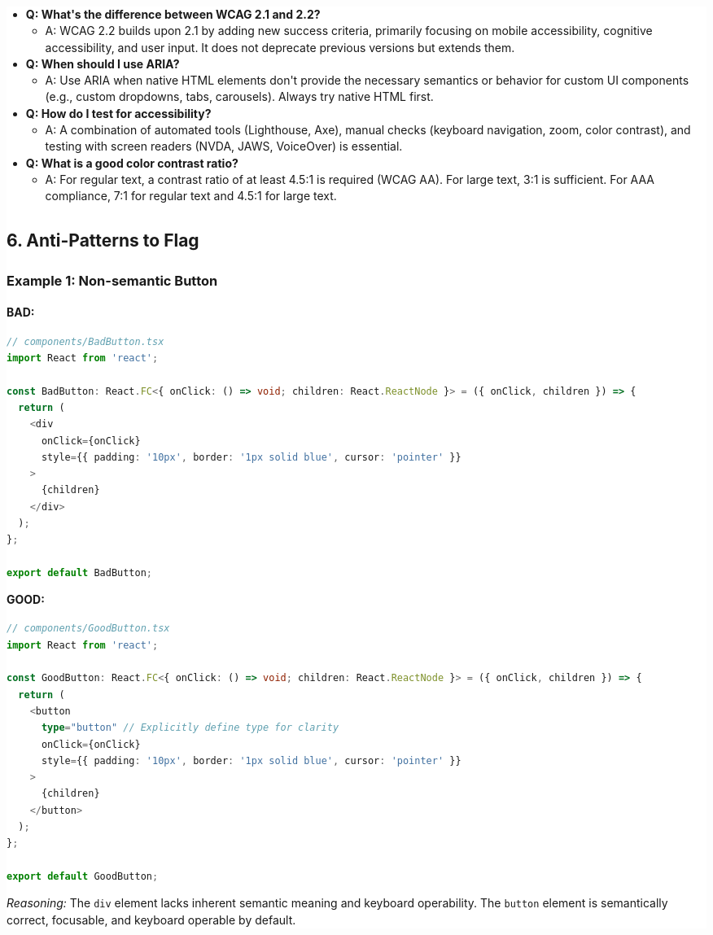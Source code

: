 - **Q: What's the difference between WCAG 2.1 and 2.2?**
    - A: WCAG 2.2 builds upon 2.1 by adding new success criteria, primarily focusing on mobile accessibility, cognitive accessibility, and user input. It does not deprecate previous versions but extends them.
- **Q: When should I use ARIA?**
    - A: Use ARIA when native HTML elements don't provide the necessary semantics or behavior for custom UI components (e.g., custom dropdowns, tabs, carousels). Always try native HTML first.
- **Q: How do I test for accessibility?**
    - A: A combination of automated tools (Lighthouse, Axe), manual checks (keyboard navigation, zoom, color contrast), and testing with screen readers (NVDA, JAWS, VoiceOver) is essential.
- **Q: What is a good color contrast ratio?**
    - A: For regular text, a contrast ratio of at least 4.5:1 is required (WCAG AA). For large text, 3:1 is sufficient. For AAA compliance, 7:1 for regular text and 4.5:1 for large text.

## 6. Anti-Patterns to Flag

### Example 1: Non-semantic Button

**BAD:**
```typescript
// components/BadButton.tsx
import React from 'react';

const BadButton: React.FC<{ onClick: () => void; children: React.ReactNode }> = ({ onClick, children }) => {
  return (
    <div
      onClick={onClick}
      style={{ padding: '10px', border: '1px solid blue', cursor: 'pointer' }}
    >
      {children}
    </div>
  );
};

export default BadButton;
```

**GOOD:**
```typescript
// components/GoodButton.tsx
import React from 'react';

const GoodButton: React.FC<{ onClick: () => void; children: React.ReactNode }> = ({ onClick, children }) => {
  return (
    <button
      type="button" // Explicitly define type for clarity
      onClick={onClick}
      style={{ padding: '10px', border: '1px solid blue', cursor: 'pointer' }}
    >
      {children}
    </button>
  );
};

export default GoodButton;
```
*Reasoning:* The `div` element lacks inherent semantic meaning and keyboard operability. The `button` element is semantically correct, focusable, and keyboard operable by default.
